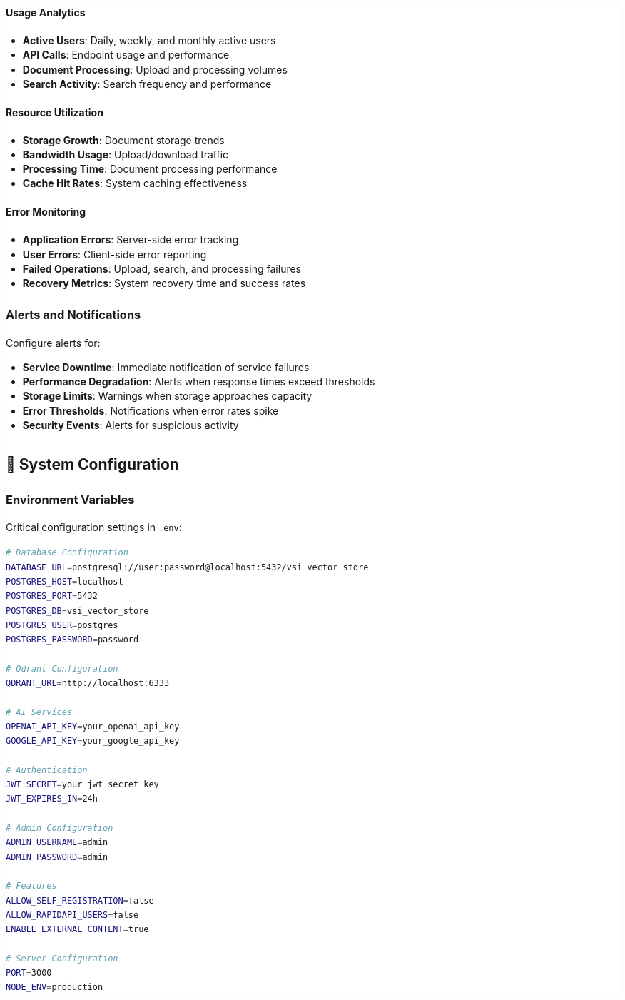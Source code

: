 #### Usage Analytics
- **Active Users**: Daily, weekly, and monthly active users
- **API Calls**: Endpoint usage and performance
- **Document Processing**: Upload and processing volumes
- **Search Activity**: Search frequency and performance

#### Resource Utilization
- **Storage Growth**: Document storage trends
- **Bandwidth Usage**: Upload/download traffic
- **Processing Time**: Document processing performance
- **Cache Hit Rates**: System caching effectiveness

#### Error Monitoring
- **Application Errors**: Server-side error tracking
- **User Errors**: Client-side error reporting
- **Failed Operations**: Upload, search, and processing failures
- **Recovery Metrics**: System recovery time and success rates

### Alerts and Notifications
Configure alerts for:
- **Service Downtime**: Immediate notification of service failures
- **Performance Degradation**: Alerts when response times exceed thresholds
- **Storage Limits**: Warnings when storage approaches capacity
- **Error Thresholds**: Notifications when error rates spike
- **Security Events**: Alerts for suspicious activity

## 🔧 System Configuration

### Environment Variables
Critical configuration settings in `.env`:

```bash
# Database Configuration
DATABASE_URL=postgresql://user:password@localhost:5432/vsi_vector_store
POSTGRES_HOST=localhost
POSTGRES_PORT=5432
POSTGRES_DB=vsi_vector_store
POSTGRES_USER=postgres
POSTGRES_PASSWORD=password

# Qdrant Configuration
QDRANT_URL=http://localhost:6333

# AI Services
OPENAI_API_KEY=your_openai_api_key
GOOGLE_API_KEY=your_google_api_key

# Authentication
JWT_SECRET=your_jwt_secret_key
JWT_EXPIRES_IN=24h

# Admin Configuration
ADMIN_USERNAME=admin
ADMIN_PASSWORD=admin

# Features
ALLOW_SELF_REGISTRATION=false
ALLOW_RAPIDAPI_USERS=false
ENABLE_EXTERNAL_CONTENT=true

# Server Configuration
PORT=3000
NODE_ENV=production
```